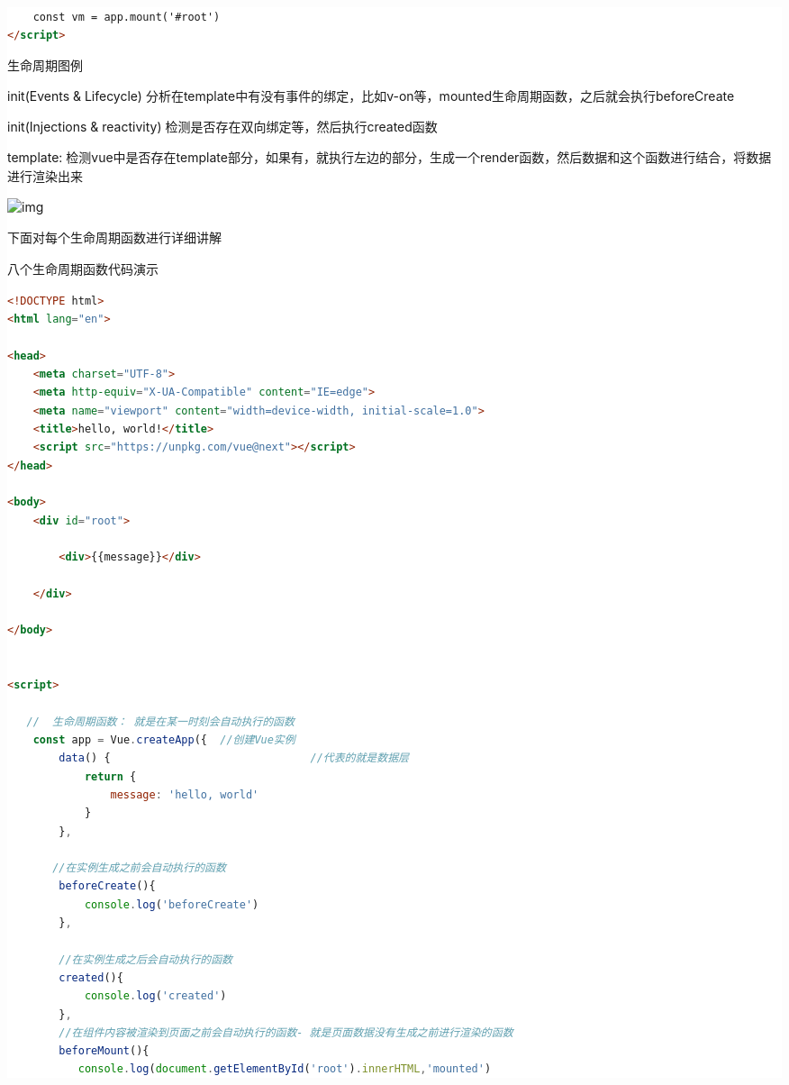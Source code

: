 ```html
    const vm = app.mount('#root')
</script>
```



生命周期图例

init(Events & Lifecycle) 分析在template中有没有事件的绑定，比如v-on等，mounted生命周期函数，之后就会执行beforeCreate

init(Injections & reactivity)  检测是否存在双向绑定等，然后执行created函数

template: 检测vue中是否存在template部分，如果有，就执行左边的部分，生成一个render函数，然后数据和这个函数进行结合，将数据进行渲染出来



![img](https://iteshell.oss-cn-beijing.aliyuncs.com/bookshell/golang/assets/20210306172331184.png)

下面对每个生命周期函数进行详细讲解





八个生命周期函数代码演示

```html
<!DOCTYPE html>
<html lang="en">

<head>
    <meta charset="UTF-8">
    <meta http-equiv="X-UA-Compatible" content="IE=edge">
    <meta name="viewport" content="width=device-width, initial-scale=1.0">
    <title>hello, world!</title>
    <script src="https://unpkg.com/vue@next"></script>
</head>

<body>
    <div id="root">

        <div>{{message}}</div>

    </div>
    
</body>


<script>

   //  生命周期函数： 就是在某一时刻会自动执行的函数   
    const app = Vue.createApp({  //创建Vue实例
        data() {                               //代表的就是数据层
            return {
                message: 'hello, world'
            }
        },

       //在实例生成之前会自动执行的函数
        beforeCreate(){
            console.log('beforeCreate')
        },

        //在实例生成之后会自动执行的函数 
        created(){
            console.log('created')
        },
        //在组件内容被渲染到页面之前会自动执行的函数- 就是页面数据没有生成之前进行渲染的函数
        beforeMount(){
           console.log(document.getElementById('root').innerHTML,'mounted')
```